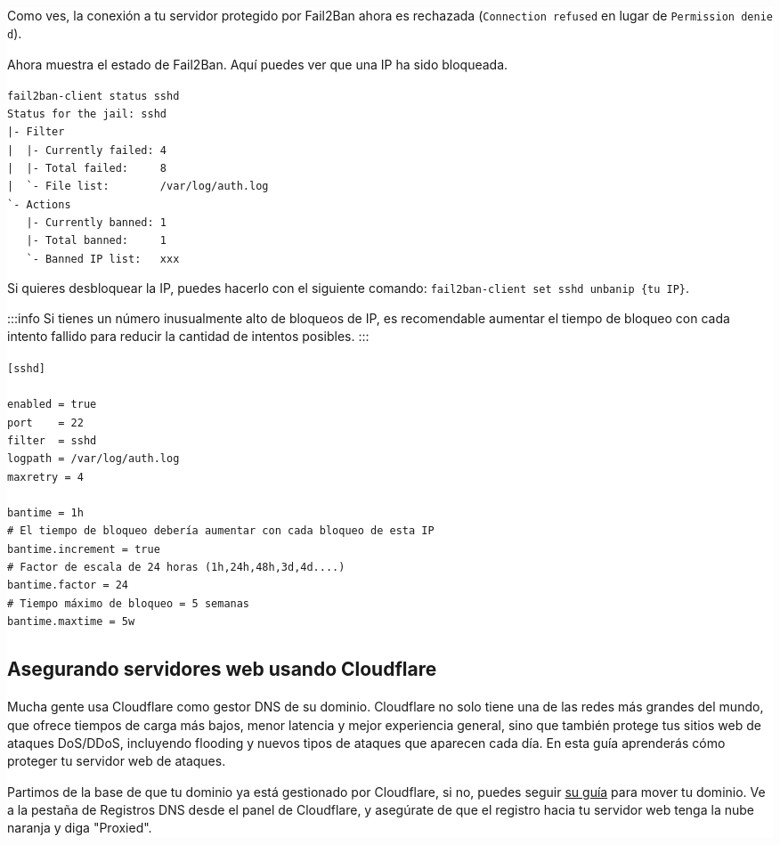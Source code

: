 Como ves, la conexión a tu servidor protegido por Fail2Ban ahora es rechazada (`Connection refused` en lugar de `Permission denied`).

Ahora muestra el estado de Fail2Ban. Aquí puedes ver que una IP ha sido bloqueada.
```
fail2ban-client status sshd
Status for the jail: sshd
|- Filter
|  |- Currently failed: 4
|  |- Total failed:     8
|  `- File list:        /var/log/auth.log
`- Actions
   |- Currently banned: 1
   |- Total banned:     1
   `- Banned IP list:   xxx
```

Si quieres desbloquear la IP, puedes hacerlo con el siguiente comando: `fail2ban-client set sshd unbanip {tu IP}`.

:::info
Si tienes un número inusualmente alto de bloqueos de IP, es recomendable aumentar el tiempo de bloqueo con cada intento fallido para reducir la cantidad de intentos posibles.
:::

```
[sshd]

enabled = true
port    = 22
filter  = sshd
logpath = /var/log/auth.log
maxretry = 4

bantime = 1h
# El tiempo de bloqueo debería aumentar con cada bloqueo de esta IP
bantime.increment = true
# Factor de escala de 24 horas (1h,24h,48h,3d,4d....)
bantime.factor = 24
# Tiempo máximo de bloqueo = 5 semanas
bantime.maxtime = 5w
```

## Asegurando servidores web usando Cloudflare

Mucha gente usa Cloudflare como gestor DNS de su dominio. Cloudflare no solo tiene una de las redes más grandes del mundo, que ofrece tiempos de carga más bajos, menor latencia y mejor experiencia general, sino que también protege tus sitios web de ataques DoS/DDoS, incluyendo flooding y nuevos tipos de ataques que aparecen cada día.
En esta guía aprenderás cómo proteger tu servidor web de ataques.

Partimos de la base de que tu dominio ya está gestionado por Cloudflare, si no, puedes seguir [su guía](https://developers.cloudflare.com/fundamentals/get-started/setup/add-site/) para mover tu dominio. Ve a la pestaña de Registros DNS desde el panel de Cloudflare, y asegúrate de que el registro hacia tu servidor web tenga la nube naranja y diga "Proxied".

